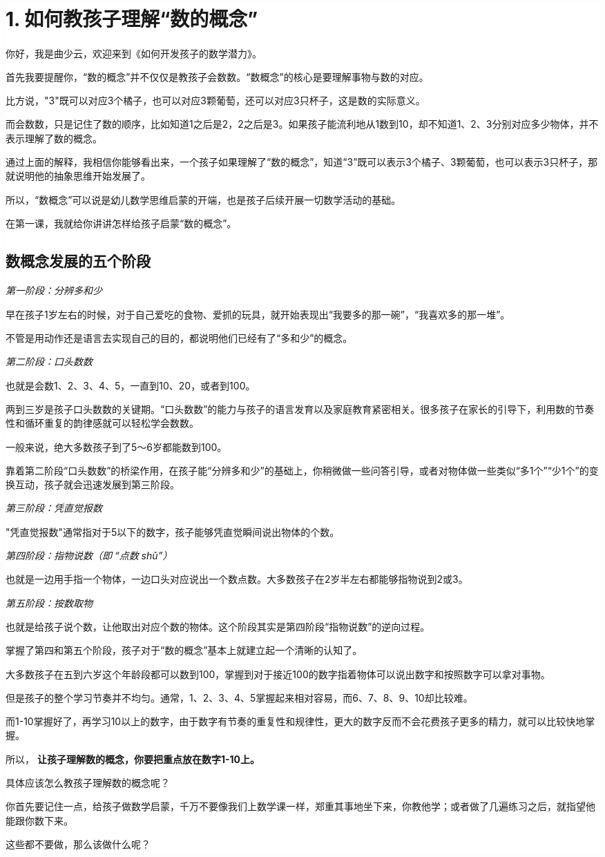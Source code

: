 # 1. 如何教孩子理解“数的概念”

你好，我是曲少云，欢迎来到《如何开发孩子的数学潜力》。

首先我要提醒你，“数的概念”并不仅仅是教孩子会数数。“数概念”的核心是要理解事物与数的对应。

比方说，"3"既可以对应3个橘子，也可以对应3颗葡萄，还可以对应3只杯子，这是数的实际意义。

而会数数，只是记住了数的顺序，比如知道1之后是2，2之后是3。如果孩子能流利地从1数到10，却不知道1、2、3分别对应多少物体，并不表示理解了数的概念。

通过上面的解释，我相信你能够看出来，一个孩子如果理解了“数的概念”，知道“3”既可以表示3个橘子、3颗葡萄，也可以表示3只杯子，那就说明他的抽象思维开始发展了。

所以，“数概念”可以说是幼儿数学思维启蒙的开端，也是孩子后续开展一切数学活动的基础。

在第一课，我就给你讲讲怎样给孩子启蒙“数的概念”。

## 数概念发展的五个阶段

 *第一阶段：分辨多和少*

早在孩子1岁左右的时候，对于自己爱吃的食物、爱抓的玩具，就开始表现出“我要多的那一碗”，“我喜欢多的那一堆”。

不管是用动作还是语言去实现自己的目的，都说明他们已经有了“多和少”的概念。

 *第二阶段：口头数数*

也就是会数1、2、3、4、5，一直到10、20，或者到100。

两到三岁是孩子口头数数的关键期。“口头数数”的能力与孩子的语言发育以及家庭教育紧密相关。很多孩子在家长的引导下，利用数的节奏性和循环重复的韵律感就可以轻松学会数数。

一般来说，绝大多数孩子到了5～6岁都能数到100。

靠着第二阶段“口头数数”的桥梁作用，在孩子能“分辨多和少”的基础上，你稍微做一些问答引导，或者对物体做一些类似“多1个”“少1个”的变换互动，孩子就会迅速发展到第三阶段。

 *第三阶段：凭直觉报数*

"凭直觉报数"通常指对于5以下的数字，孩子能够凭直觉瞬间说出物体的个数。

 *第四阶段：指物说数（即 “点数 shǔ”）*

也就是一边用手指一个物体，一边口头对应说出一个数点数。大多数孩子在2岁半左右都能够指物说到2或3。

 *第五阶段：按数取物*

也就是给孩子说个数，让他取出对应个数的物体。这个阶段其实是第四阶段“指物说数”的逆向过程。

掌握了第四和第五个阶段，孩子对于“数的概念”基本上就建立起一个清晰的认知了。

大多数孩子在五到六岁这个年龄段都可以数到100，掌握到对于接近100的数字指着物体可以说出数字和按照数字可以拿对事物。

但是孩子的整个学习节奏并不均匀。通常，1、2、3、4、5掌握起来相对容易，而6、7、8、9、10却比较难。

而1-10掌握好了，再学习10以上的数字，由于数字有节奏的重复性和规律性，更大的数字反而不会花费孩子更多的精力，就可以比较快地掌握。

所以， **让孩子理解数的概念，你要把重点放在数字1-10上。**

具体应该怎么教孩子理解数的概念呢？

你首先要记住一点，给孩子做数学启蒙，千万不要像我们上数学课一样，郑重其事地坐下来，你教他学；或者做了几遍练习之后，就指望他能跟你数下来。

这些都不要做，那么该做什么呢？
